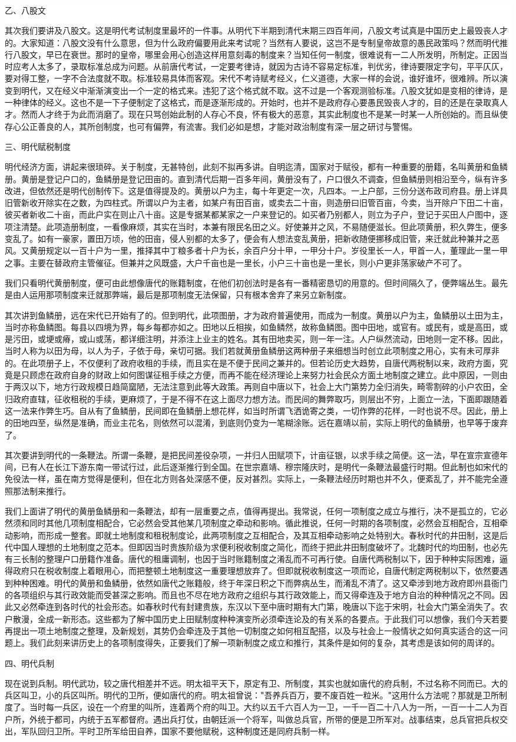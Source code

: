 



乙、八股文


其次我们要讲及八股文。这是明代考试制度里最坏的一件事。从明代下半期到清代末期三四百年间，八股文考试真是中国历史上最毁丧人才的。大家知道：八股文没有什么意思，但为什么政府偏要用此来考试呢？当然有人要说，这岂不是专制皇帝故意的愚民政策吗？然而明代推行八股文，早已在衰世。那时的皇帝，哪里会用心创造这样用意刻毒的制度来？当知任何一制度，很难说有一二人所发明，所制定。正因当时应考人太多了，录取标准总成为问题。从前唐代考试，一定要考律诗，就因为古诗不容易定标准，判优劣，律诗要限定字句，平平仄仄，要对得工整，一字不合法度就不取。标准较易具体而客观。宋代不考诗赋考经义，仁义道德，大家一样的会说，谁好谁坏，很难辨。所以演变到明代，又在经义中渐渐演变出一个一定的格式来。违犯了这个格式就不取。这不过是一个客观测验标准。八股文犹如是变相的律诗，是一种律体的经义。这也不是一下子便制定了这格式，而是逐渐形成的。开始时，也并不是政府存心要愚民毁丧人才的，目的还是在录取真人才。然而人才终于为此而消磨了。现在只骂创始此制的人存心不良，怀有极大的恶意，其实此制度也不是某一时某一人所创始的。而且纵使存心公正善良的人，其所创制度，也可有偏弊，有流害。我们必如是想，才能对政治制度有深一层之研讨与警惕。





三、明代赋税制度


明代经济方面，讲起来很琐碎。关于制度，无甚特创，此刻不拟再多讲。自明迄清，国家对于赋役，都有一种重要的册籍，名叫黄册和鱼鳞册。黄册是登记户口的，鱼鳞册是登记田亩的。直到清代后期一百多年间，黄册没有了，户口很久不调查，但鱼鳞册则相沿至今，纵有许多改进，但依然还是明代创制传下。这是值得提及的。黄册以户为主，每十年更定一次，凡四本。一上户部，三份分送布政司府县。册上详具旧管新收开除实在之数，为四柱式。所谓以户为主者，如某户有田百亩，或卖去二十亩，则造册曰旧管百亩，今卖，当开除户下田二十亩，彼买者新收二十亩，而此户实在则止八十亩。这是专据某都某家之一户来登记的。如买者乃别都人，则立为子户，登记于买田人户图中，逐项注清楚。此项造册制度，一看像麻烦，其实在当时，本兼有限民名田之义。好使兼并之风，不易随便滋长。但此项黄册，积久弊生，便多变乱了。如有一豪家，置田万顷，他的田亩，侵人别都的太多了，便会有人想法变乱黄册，把新收随便挪移成旧管，来迁就此种兼并之恶风。又黄册规定以一百十户为一里，推择其中丁粮多者十户为长，余百户分十甲，一甲分十户。岁役里长一人，甲首一人，董理此一里一甲之事。主要在替政府主管催征。但兼并之风既盛，大户千亩也是一里长，小户三十亩也是一里长，则小户更非荡家破产不可了。

我们只看明代黄册制度，便可由此想像唐代的账籍制度，在他们初创法时是各有一番精密恳切的用意的。但时间隔久了，便弊端丛生。最先是由人运用那项制度来迁就那弊端，最后是那项制度无法保留，只有根本舍弃了来另立新制度。

其次讲到鱼鳞册，远在宋代已开始有了的。但到明代，此项图册，才为政府普遍使用，而成为一制度。黄册以户为主，鱼鳞册以土田为主，当时亦称鱼鳞图。每县以四境为界，每乡每都亦如之。田地以丘相挨，如鱼鳞然，故称鱼鳞图。图中田地，或官有。或民有，或是高田，或是污田，或埂或瘠，或山或荡，都详细注明，并添注上业主的姓名。其有田地卖买，则一年一注。人户纵然流动，田地则一定不移。因此，当时人称为以田为母，以人为子，子依于母，亲切可据。我们若就黄册鱼鳞册这两种册子来细想当时创立此项制度之用心，实有未可厚非的。在此项册子上，不仅便利了政府收租的手续，而且实在是不便于民间之兼并的。但若论历史大趋势，自唐代两税制以来，政府方面，究竟是只顾虑在政府自身的财政上如何图谋征租手续之方便，而再不能在经济理论上来努力社会民众方面土地制度之建立。此中原因，一则由于两汉以下，地方行政规模日趋简窳陋，无法注意到此等大政策。再则自中唐以下，社会上大门第势力全归消失，畸零割碎的小户农田，全归政府直辖，征收租税的手续，更麻烦了，于是不得不在这上面尽力想方法。而民间的舞弊取巧，则层出不穷，上面立一法，下面即跟随着这一法来作弊生巧。自从有了鱼鳞册，民间即在鱼鳞册上想花样，如当时所谓飞洒诡寄之类，一切作弊的花样，一时也说不尽。因此，册上的田地四至，纵然是准确，而业主花名，则依然可以混淆，到底则仍变为一笔糊涂账。远在嘉靖以前，实际上明代的鱼鳞册，也早等于废弃了。

其次要讲到明代的一条鞭法。所谓一条鞭，是把民间差役杂项，一并归人田赋项下，计亩征银，以求手续之简便。这一法，早在宣宗宣德年间，已有人在长江下游东南一带试行过，此后逐渐推行到全国。在世宗嘉靖、穆宗隆庆时，是明代一条鞭法最盛行时期。但此制也如宋代的免役法一样，虽在南方觉得是便利，但在北方则各处深感不便，反对甚烈。实际上，一条鞭法经历时期也并不久，便紊乱了，并不能完全遵照那法制来推行。

我们上面讲了明代的黄册鱼鳞册和一条鞭法，却有一层重要之点，值得再提出。我常说，任何一项制度之成立与推行，决不是孤立的，它必然须和同时其他几项制度相配合，它必然会受其他某几项制度之牵动和影响。循此推说，任何一时期的各项制度，必然会互相配合，互相牵动影响，而形成一整套。即就土地制度和租税制度论，此两项制度之互相配合，及其互相牵动影响之处特别大。春秋时代的井田制，这是后代中国人理想的土地制度之范本。但即因当时贵族阶级为求便利税收制度之简化，而终于把此井田制度破坏了。北魏时代的均田制，也必先有三长制的整理户口册籍作准备。唐代的租庸调制，也因于当时账籍制度之淆乱而不可再行使。自唐代两税制以下，因于种种实际困难，逼得政府只在税收制度上着眼用心，而把整顿土地制度这一重要理想放弃了。但即就税收制度这一项而论，自唐代制定两税制以下，依然要遇到种种困难。明代的黄册和鱼鳞册，依然如唐代之账籍般，终于年深日积之下而弊病丛生，而淆乱不清了。这又牵涉到地方政府即州县衙门的各项组织与其行政效能而受甚深之影响。而且也不尽在地方政府之组织与其行政效能上，而又得牵连及于地方自治的种种情况之不同。因此又必然牵连到各时代的社会形态。如春秋时代有封建贵族，东汉以下至中唐时期有大门第，晚唐以下迄于宋明，社会大门第全消失了。农户散漫，全成一新形态。这些都为了解中国历史上田赋制度种种演变所必须牵连论及的有关系的各要点。于此我们可以想像，我们今天若要再提出一项土地制度之整理，及新规划，其势仍会牵连及于其他一切制度之如何相互配搭，以及与社会上一般情状之如何真实适合的这一问题上。我们此刻来讲历史上的各项制度得失，正要我们了解一项新制度之成立和推行，其条件是如何的复杂，其考虑是该如何的周详的。





四、明代兵制


现在说到兵制。明代武功，较之唐代相差并不远。明太祖平天下，原定有卫、所制度，其实也就如唐代的府兵制，不过名称不同而已。大的兵区叫卫，小的兵区叫所。明代的卫所，便如唐代的府。明太祖曾说："吾养兵百万，要不废百姓一粒米。"这用什么方法呢？那就是卫所制度了。当时每一兵区，设在一个府里的叫所，连着两个府的叫卫。大约以五千六百人为一卫，一千一百二十八人为一所，一百一十二人为百户所，外统于都司，内统于五军都督府。遇出兵打仗，由朝廷派一个将军，叫做总兵官，所带的便是卫所军对。战事结束，总兵官把兵权交出，军队回归卫所。平时卫所军给田自养，国家不要他赋税，这种制度还是同府兵制一样。
